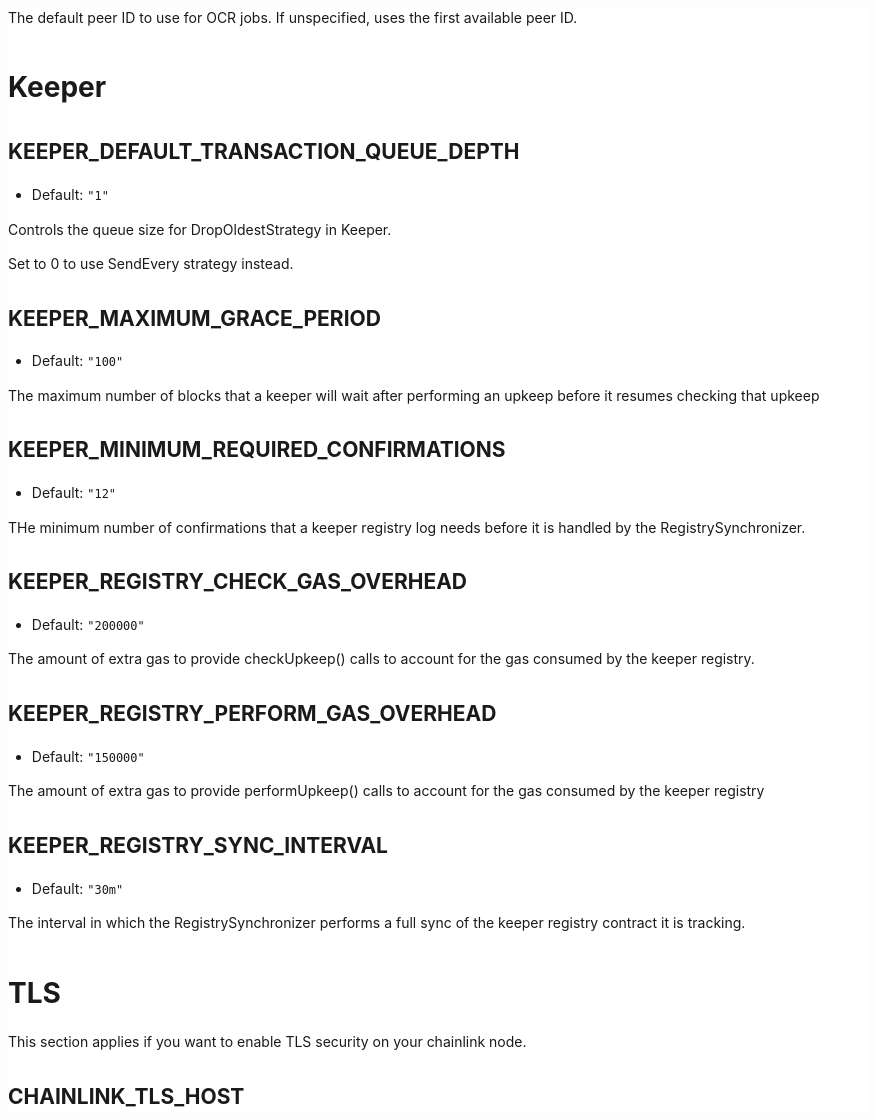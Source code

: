 The default peer ID to use for OCR jobs. If unspecified, uses the first available peer ID.

# Keeper

## KEEPER_DEFAULT_TRANSACTION_QUEUE_DEPTH

- Default: `"1"`

Controls the queue size for DropOldestStrategy in Keeper.

Set to 0 to use SendEvery strategy instead.

## KEEPER_MAXIMUM_GRACE_PERIOD

- Default: `"100"`

The maximum number of blocks that a keeper will wait after performing an upkeep before it resumes checking that upkeep

## KEEPER_MINIMUM_REQUIRED_CONFIRMATIONS

- Default: `"12"`

THe minimum number of confirmations that a keeper registry log
needs before it is handled by the RegistrySynchronizer.

## KEEPER_REGISTRY_CHECK_GAS_OVERHEAD

- Default: `"200000"`

The amount of extra gas to provide checkUpkeep() calls
to account for the gas consumed by the keeper registry.

## KEEPER_REGISTRY_PERFORM_GAS_OVERHEAD

- Default: `"150000"`

The amount of extra gas to provide performUpkeep() calls to account for the gas consumed by the keeper registry

## KEEPER_REGISTRY_SYNC_INTERVAL

- Default: `"30m"`

The interval in which the RegistrySynchronizer performs a full sync of the keeper registry contract it is tracking.

# TLS

This section applies if you want to enable TLS security on your chainlink node.

## CHAINLINK_TLS_HOST
